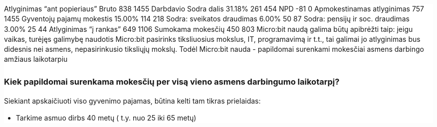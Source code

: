 <tr>
<td>Atlyginimas “ant popieriaus”</td>
<td>Bruto</td>
<td>838</td>
<td>1455</td>
</tr>
<tr>
<td>Darbdavio Sodra dalis</td>
<td>31.18%</td>
<td>261</td>
<td>454</td>
</tr>
<tr>
<td>NPD</td>
<td></td>
<td>-81</td>
<td>0</td>
</tr>
<tr>
<td>Apmokestinamas atlyginimas</td>
<td></td>
<td>757</td>
<td>1455</td>
</tr>
<tr>
<td>Gyventojų pajamų mokestis</td>
<td>15.00%</td>
<td>114</td>
<td>218</td>
</tr>
<tr>
<td>Sodra: sveikatos draudimas</td>
<td>6.00%</td>
<td>50</td>
<td>87</td>
</tr>
<tr>
<td>Sodra: pensijų ir soc. draudimas</td>
<td>3.00%</td>
<td>25</td>
<td>44</td>
</tr>
<tr>
<td>Atlyginimas “į rankas”</td>
<td></td>
<td>649</td>
<td>1106</td>
</tr>
<tr>
<td>Sumokama mokesčių</td>
<td></td>
<td>450</td>
<td>803</td>
</tr>
</tbody>
</table>
Micro:bit naudą galima būtų apibrėžti taip: jeigu vaikas, turėjęs galimybę naudotis Micro:bit pasirinks tiksliuosius mokslus, IT, programavimą ir t.t., tai galimai jo atlyginimas bus didesnis nei asmens, nepasirinkusio tiksliųjų mokslų. Todėl Micro:bit nauda - papildomai surenkami mokesčiai asmens darbingo amžiaus laikotarpiu
<h3>Kiek papildomai surenkama mokesčių per visą vieno asmens darbingumo laikotarpį?</h3>
Siekiant apskaičiuoti viso gyvenimo pajamas, būtina kelti tam tikras prielaidas:
<ul>
 	<li>Tarkime asmuo dirbs 40 metų ( t.y. nuo 25 iki 65 metų)</li>
